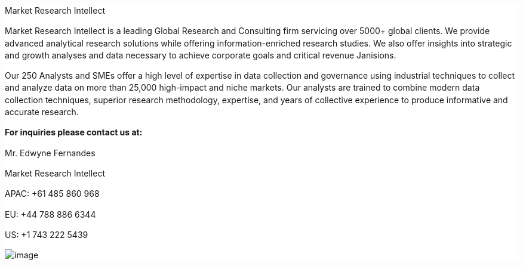 Market Research Intellect</span></strong></p><p><span class="">Market Research Intellect is a leading Global Research and Consulting firm servicing over 5000+ global clients. We provide advanced analytical research solutions while offering information-enriched research studies.&nbsp;</span>We also offer insights into strategic and growth analyses and data necessary to achieve corporate goals and critical revenue Janisions.</p><p><span class="">Our 250 Analysts and SMEs offer a high level of expertise in data collection and governance using industrial techniques to collect and analyze data on more than 25,000 high-impact and niche markets. Our analysts are trained to combine modern data collection techniques, superior research methodology, expertise, and years of collective experience to produce informative and accurate research.</span></p><p><strong>For inquiries please contact us at:</strong></p><p>Mr. Edwyne Fernandes</p><p>Market Research Intellect</p><p>APAC: +61 485 860 968</p><p>EU: +44 788 886 6344</p><p>US: +1 743 222 5439</p>
![image](https://github.com/user-attachments/assets/17d4e24a-1bcb-47d9-b8a7-576850a4e3f6)
